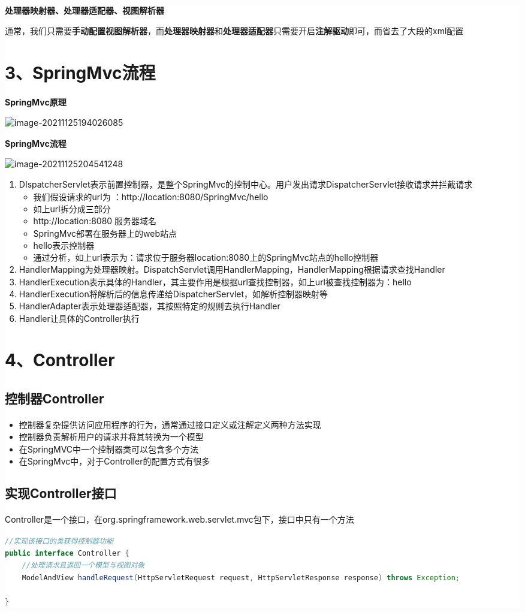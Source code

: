 **处理器映射器、处理器适配器、视图解析器**

通常，我们只需要**手动配置视图解析器**，而**处理器映射器**和**处理器适配器**只需要开启**注解驱动**即可，而省去了大段的xml配置

# 3、SpringMvc流程

**SpringMvc原理**

![image-20211125194026085](C:\Users\Administrator\AppData\Roaming\Typora\typora-user-images\image-20211125194026085.png)

**SpringMvc流程**

![image-20211125204541248](C:\Users\Administrator\AppData\Roaming\Typora\typora-user-images\image-20211125204541248.png)

1. DIspatcherServlet表示前置控制器，是整个SpringMvc的控制中心。用户发出请求DispatcherServlet接收请求并拦截请求
   - 我们假设请求的url为 ：http://location:8080/SpringMvc/hello
   - 如上url拆分成三部分
   - http://location:8080 服务器域名
   - SpringMvc部署在服务器上的web站点
   - hello表示控制器
   - 通过分析，如上url表示为：请求位于服务器location:8080上的SpringMvc站点的hello控制器
2. HandlerMapping为处理器映射。DispatchServlet调用HandlerMapping，HandlerMapping根据请求查找Handler
3. HandlerExecution表示具体的Handler，其主要作用是根据url查找控制器，如上url被查找控制器为：hello
4. HandlerExecution将解析后的信息传递给DispatcherServlet，如解析控制器映射等
5. HandlerAdapter表示处理器适配器，其按照特定的规则去执行Handler
6. Handler让具体的Controller执行

# 4、Controller

## 控制器Controller

- 控制器复杂提供访问应用程序的行为，通常通过接口定义或注解定义两种方法实现
- 控制器负责解析用户的请求并将其转换为一个模型
- 在SpringMVC中一个控制器类可以包含多个方法
- 在SpringMvc中，对于Controller的配置方式有很多

## 实现Controller接口

Controller是一个接口，在org.springframework.web.servlet.mvc包下，接口中只有一个方法

```java
//实现该接口的类获得控制器功能
public interface Controller {
	//处理请求且返回一个模型与视图对象
	ModelAndView handleRequest(HttpServletRequest request, HttpServletResponse response) throws Exception;

}
```


